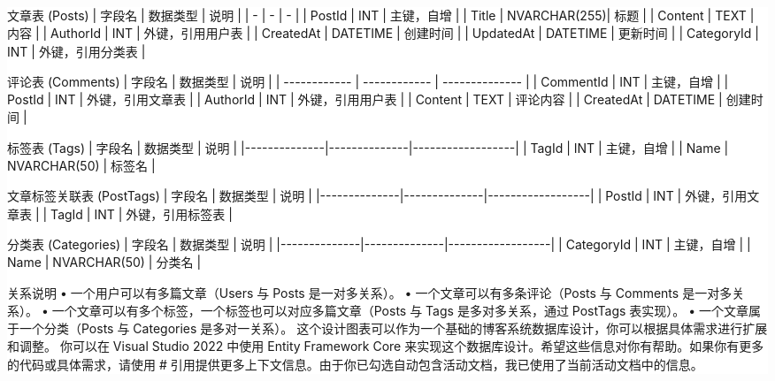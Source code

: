 
文章表 (Posts)
| 字段名 | 数据类型 | 说明 | 
| - | - | - |
| PostId       | INT          | 主键，自增       |
| Title        | NVARCHAR(255)| 标题             |
| Content      | TEXT         | 内容             |
| AuthorId     | INT          | 外键，引用用户表 |
| CreatedAt    | DATETIME     | 创建时间         |
| UpdatedAt    | DATETIME     | 更新时间         |
| CategoryId   | INT          | 外键，引用分类表 |


评论表 (Comments)
| 字段名        | 数据类型      | 说明           |
| ------------ | ------------ | -------------- |
| CommentId    | INT          | 主键，自增      |
| PostId       | INT          | 外键，引用文章表 |
| AuthorId     | INT          | 外键，引用用户表 |
| Content      | TEXT         | 评论内容        |
| CreatedAt    | DATETIME     | 创建时间        |

标签表 (Tags)
| 字段名       | 数据类型     | 说明             | 
|--------------|--------------|------------------| 
| TagId        | INT          | 主键，自增       | 
| Name         | NVARCHAR(50) | 标签名           |

文章标签关联表 (PostTags)
| 字段名       | 数据类型     | 说明             |
|--------------|--------------|------------------| 
| PostId       | INT          | 外键，引用文章表 | 
| TagId        | INT          | 外键，引用标签表 |

分类表 (Categories)
| 字段名       | 数据类型     | 说明             | 
|--------------|--------------|------------------| 
| CategoryId   | INT          | 主键，自增       | 
| Name         | NVARCHAR(50) | 分类名           |

关系说明
•	一个用户可以有多篇文章（Users 与 Posts 是一对多关系）。
•	一个文章可以有多条评论（Posts 与 Comments 是一对多关系）。
•	一个文章可以有多个标签，一个标签也可以对应多篇文章（Posts 与 Tags 是多对多关系，通过 PostTags 表实现）。
•	一个文章属于一个分类（Posts 与 Categories 是多对一关系）。
这个设计图表可以作为一个基础的博客系统数据库设计，你可以根据具体需求进行扩展和调整。
你可以在 Visual Studio 2022 中使用 Entity Framework Core 来实现这个数据库设计。希望这些信息对你有帮助。如果你有更多的代码或具体需求，请使用 # 引用提供更多上下文信息。由于你已勾选自动包含活动文档，我已使用了当前活动文档中的信息。
